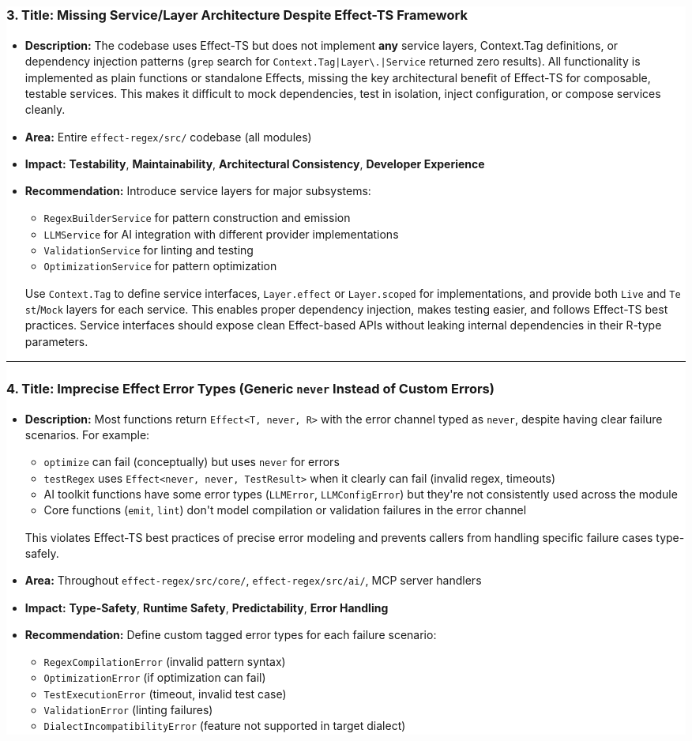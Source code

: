 
### 3. **Title:** Missing Service/Layer Architecture Despite Effect-TS Framework

- **Description:** The codebase uses Effect-TS but does not implement **any** service layers, Context.Tag definitions, or dependency injection patterns (`grep` search for `Context.Tag|Layer\.|Service` returned zero results). All functionality is implemented as plain functions or standalone Effects, missing the key architectural benefit of Effect-TS for composable, testable services. This makes it difficult to mock dependencies, test in isolation, inject configuration, or compose services cleanly.

- **Area:** Entire `effect-regex/src/` codebase (all modules)

- **Impact:** **Testability**, **Maintainability**, **Architectural Consistency**, **Developer Experience**

- **Recommendation:** Introduce service layers for major subsystems:
  - `RegexBuilderService` for pattern construction and emission
  - `LLMService` for AI integration with different provider implementations
  - `ValidationService` for linting and testing
  - `OptimizationService` for pattern optimization

  Use `Context.Tag` to define service interfaces, `Layer.effect` or `Layer.scoped` for implementations, and provide both `Live` and `Test`/`Mock` layers for each service. This enables proper dependency injection, makes testing easier, and follows Effect-TS best practices. Service interfaces should expose clean Effect-based APIs without leaking internal dependencies in their R-type parameters.

---

### 4. **Title:** Imprecise Effect Error Types (Generic `never` Instead of Custom Errors)

- **Description:** Most functions return `Effect<T, never, R>` with the error channel typed as `never`, despite having clear failure scenarios. For example:
  - `optimize` can fail (conceptually) but uses `never` for errors
  - `testRegex` uses `Effect<never, never, TestResult>` when it clearly can fail (invalid regex, timeouts)
  - AI toolkit functions have some error types (`LLMError`, `LLMConfigError`) but they're not consistently used across the module
  - Core functions (`emit`, `lint`) don't model compilation or validation failures in the error channel

  This violates Effect-TS best practices of precise error modeling and prevents callers from handling specific failure cases type-safely.

- **Area:** Throughout `effect-regex/src/core/`, `effect-regex/src/ai/`, MCP server handlers

- **Impact:** **Type-Safety**, **Runtime Safety**, **Predictability**, **Error Handling**

- **Recommendation:** Define custom tagged error types for each failure scenario:
  - `RegexCompilationError` (invalid pattern syntax)
  - `OptimizationError` (if optimization can fail)
  - `TestExecutionError` (timeout, invalid test case)
  - `ValidationError` (linting failures)
  - `DialectIncompatibilityError` (feature not supported in target dialect)
